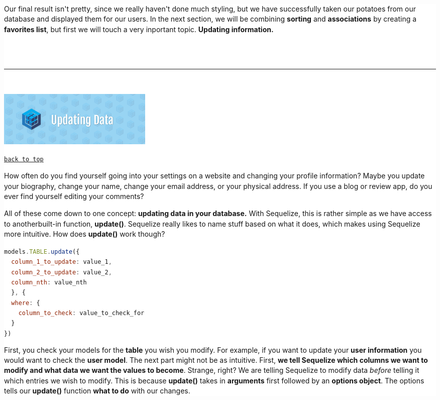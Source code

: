 Our final result isn't pretty, since we really haven't done much styling, but we have successfully taken our potatoes from our database and displayed them for our users. In the next section, we will be combining **sorting** and **associations** by creating a **favorites list**, but first we will touch a very inportant topic. **Updating information.**

<br/>
<br/>

---

<br/>

<a name="user-update"><img height="100px" src="photos/updating-data.png" /></a>

<a href="#top">`back to top`</a>

How often do you find yourself going into your settings on a website and changing your profile information? Maybe you update your biography, change your name, change your email address, or your physical address. If you use a blog or review app, do you ever find yourself editing your comments?

All of these come down to one concept: **updating data in your database.** With Sequelize, this is rather simple as we have access to anotherbuilt-in function, **update()**. Sequelize really likes to name stuff based on what it does, which makes using Sequelize more intuitive. How does **update()** work though?

```JavaScript
models.TABLE.update({
  column_1_to_update: value_1,
  column_2_to_update: value_2,
  column_nth: value_nth
  }, {
  where: {
    column_to_check: value_to_check_for
  }
})
```

First, you check your models for the **table** you wish you modify. For example, if you want to update your **user information** you would want to check the **user model**. The next part might not be as intuitive. First, **we tell Sequelize which columns we want to modify and what data we want the values to become**. Strange, right? We are telling Sequelize to modify data *before* telling it which entries we wish to modify. This is because **update()** takes in **arguments** first followed by an **options object**. The options tells our **update()** function **what to do** with our changes.
